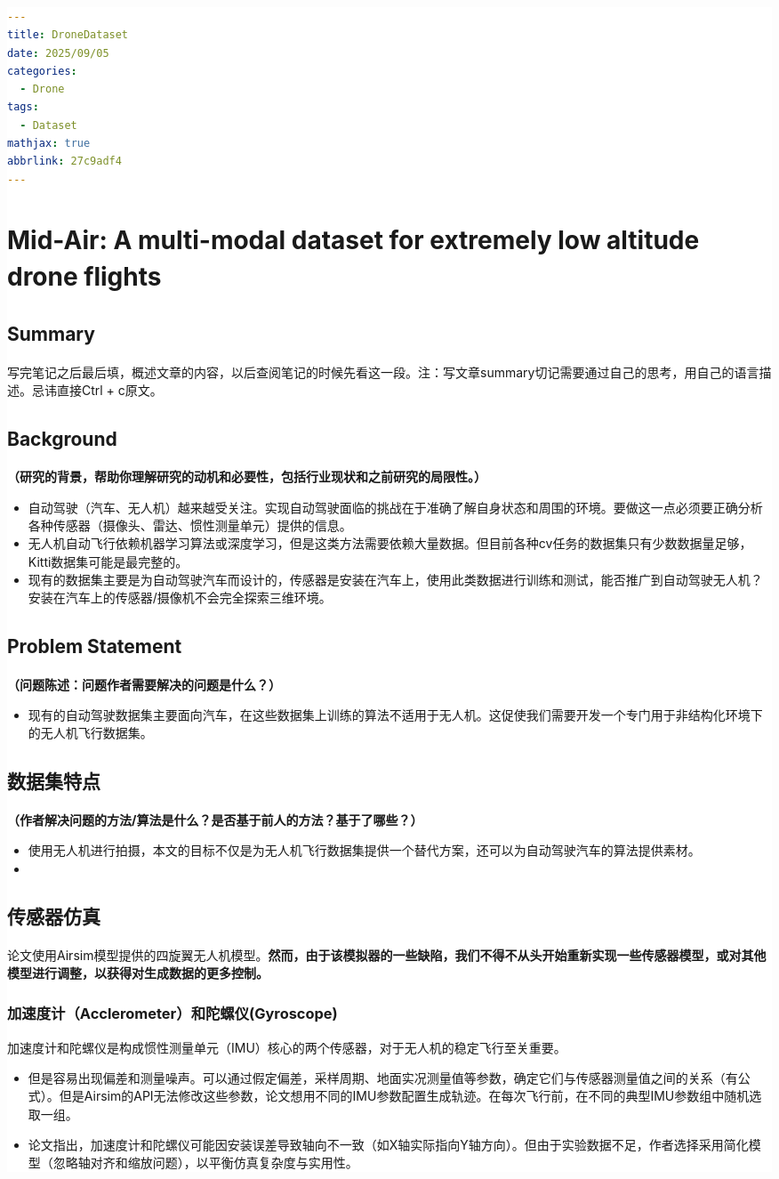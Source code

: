 ```yaml
---
title: DroneDataset
date: 2025/09/05
categories:
  - Drone
tags:
  - Dataset
mathjax: true
abbrlink: 27c9adf4
---
```



# Mid-Air: A multi-modal dataset for extremely low altitude drone flights
## Summary
写完笔记之后最后填，概述文章的内容，以后查阅笔记的时候先看这一段。注：写文章summary切记需要通过自己的思考，用自己的语言描述。忌讳直接Ctrl + c原文。

## Background 
**（研究的背景，帮助你理解研究的动机和必要性，包括行业现状和之前研究的局限性。）**

-   自动驾驶（汽车、无人机）越来越受关注。实现自动驾驶面临的挑战在于准确了解自身状态和周围的环境。要做这一点必须要正确分析各种传感器（摄像头、雷达、惯性测量单元）提供的信息。
-   无人机自动飞行依赖机器学习算法或深度学习，但是这类方法需要依赖大量数据。但目前各种cv任务的数据集只有少数数据量足够，Kitti数据集可能是最完整的。
-   现有的数据集主要是为自动驾驶汽车而设计的，传感器是安装在汽车上，使用此类数据进行训练和测试，能否推广到自动驾驶无人机？安装在汽车上的传感器/摄像机不会完全探索三维环境。

## Problem Statement
**（问题陈述：问题作者需要解决的问题是什么？）**

-   现有的自动驾驶数据集主要面向汽车，在这些数据集上训练的算法不适用于无人机。这促使我们需要开发一个专门用于非结构化环境下的无人机飞行数据集。

## 数据集特点
**（作者解决问题的方法/算法是什么？是否基于前人的方法？基于了哪些？）**

-   使用无人机进行拍摄，本文的目标不仅是为无人机飞行数据集提供一个替代方案，还可以为自动驾驶汽车的算法提供素材。
-   

## 传感器仿真

论文使用Airsim模型提供的四旋翼无人机模型。**然而，由于该模拟器的一些缺陷，我们不得不从头开始重新实现一些传感器模型，或对其他模型进行调整，以获得对生成数据的更多控制。**

### 加速度计（Acclerometer）和陀螺仪(Gyroscope)

加速度计和陀螺仪是构成惯性测量单元（IMU）核心的两个传感器，对于无人机的稳定飞行至关重要。

-   但是容易出现偏差和测量噪声。可以通过假定偏差，采样周期、地面实况测量值等参数，确定它们与传感器测量值之间的关系（有公式）。但是Airsim的API无法修改这些参数，论文想用不同的IMU参数配置生成轨迹。在每次飞行前，在不同的典型IMU参数组中随机选取一组。

-   论文指出，加速度计和陀螺仪可能因安装误差导致轴向不一致（如X轴实际指向Y轴方向）。但由于实验数据不足，作者选择采用简化模型（忽略轴对齐和缩放问题），以平衡仿真复杂度与实用性。
